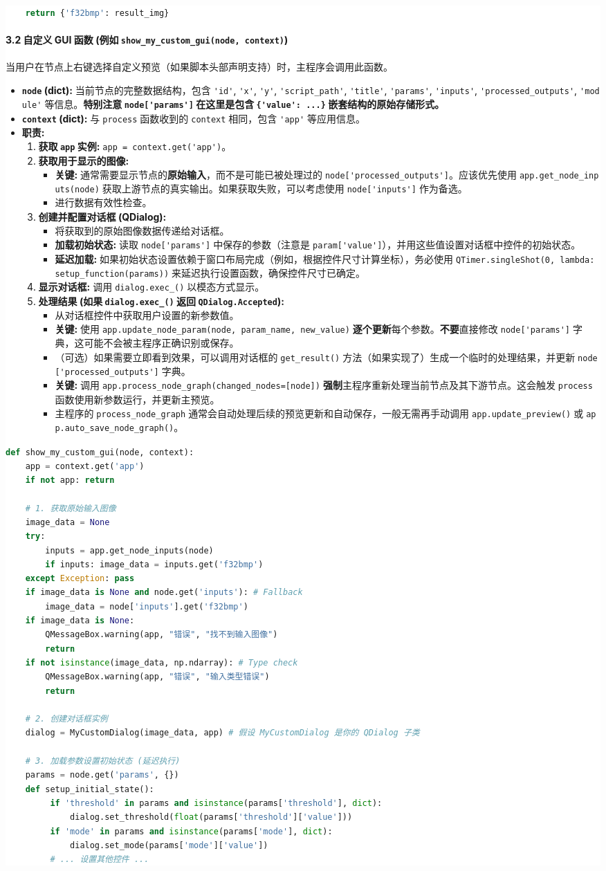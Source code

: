 ```python
    return {'f32bmp': result_img}
```

#### 3.2 自定义 GUI 函数 (例如 `show_my_custom_gui(node, context)`)

当用户在节点上右键选择自定义预览（如果脚本头部声明支持）时，主程序会调用此函数。

*   **`node` (dict):** 当前节点的完整数据结构，包含 `'id'`, `'x'`, `'y'`, `'script_path'`, `'title'`, `'params'`, `'inputs'`, `'processed_outputs'`, `'module'` 等信息。**特别注意 `node['params']` 在这里是包含 `{'value': ...}` 嵌套结构的原始存储形式。**
*   **`context` (dict):** 与 `process` 函数收到的 `context` 相同，包含 `'app'` 等应用信息。
*   **职责:**
    1.  **获取 `app` 实例:** `app = context.get('app')`。
    2.  **获取用于显示的图像:**
        *   **关键:** 通常需要显示节点的**原始输入**，而不是可能已被处理过的 `node['processed_outputs']`。应该优先使用 `app.get_node_inputs(node)` 获取上游节点的真实输出。如果获取失败，可以考虑使用 `node['inputs']` 作为备选。
        *   进行数据有效性检查。
    3.  **创建并配置对话框 (QDialog):**
        *   将获取到的原始图像数据传递给对话框。
        *   **加载初始状态:** 读取 `node['params']` 中保存的参数（注意是 `param['value']`），并用这些值设置对话框中控件的初始状态。
        *   **延迟加载:** 如果初始状态设置依赖于窗口布局完成（例如，根据控件尺寸计算坐标），务必使用 `QTimer.singleShot(0, lambda: setup_function(params))` 来延迟执行设置函数，确保控件尺寸已确定。
    4.  **显示对话框:** 调用 `dialog.exec_()` 以模态方式显示。
    5.  **处理结果 (如果 `dialog.exec_()` 返回 `QDialog.Accepted`):**
        *   从对话框控件中获取用户设置的新参数值。
        *   **关键:** 使用 `app.update_node_param(node, param_name, new_value)` **逐个更新**每个参数。**不要**直接修改 `node['params']` 字典，这可能不会被主程序正确识别或保存。
        *   （可选）如果需要立即看到效果，可以调用对话框的 `get_result()` 方法（如果实现了）生成一个临时的处理结果，并更新 `node['processed_outputs']` 字典。
        *   **关键:** 调用 `app.process_node_graph(changed_nodes=[node])` **强制**主程序重新处理当前节点及其下游节点。这会触发 `process` 函数使用新参数运行，并更新主预览。
        *   主程序的 `process_node_graph` 通常会自动处理后续的预览更新和自动保存，一般无需再手动调用 `app.update_preview()` 或 `app.auto_save_node_graph()`。

```python
def show_my_custom_gui(node, context):
    app = context.get('app')
    if not app: return

    # 1. 获取原始输入图像
    image_data = None
    try:
        inputs = app.get_node_inputs(node)
        if inputs: image_data = inputs.get('f32bmp')
    except Exception: pass
    if image_data is None and node.get('inputs'): # Fallback
        image_data = node['inputs'].get('f32bmp')
    if image_data is None:
        QMessageBox.warning(app, "错误", "找不到输入图像")
        return
    if not isinstance(image_data, np.ndarray): # Type check
        QMessageBox.warning(app, "错误", "输入类型错误")
        return

    # 2. 创建对话框实例
    dialog = MyCustomDialog(image_data, app) # 假设 MyCustomDialog 是你的 QDialog 子类

    # 3. 加载参数设置初始状态 (延迟执行)
    params = node.get('params', {})
    def setup_initial_state():
         if 'threshold' in params and isinstance(params['threshold'], dict):
             dialog.set_threshold(float(params['threshold']['value']))
         if 'mode' in params and isinstance(params['mode'], dict):
             dialog.set_mode(params['mode']['value'])
         # ... 设置其他控件 ...
```